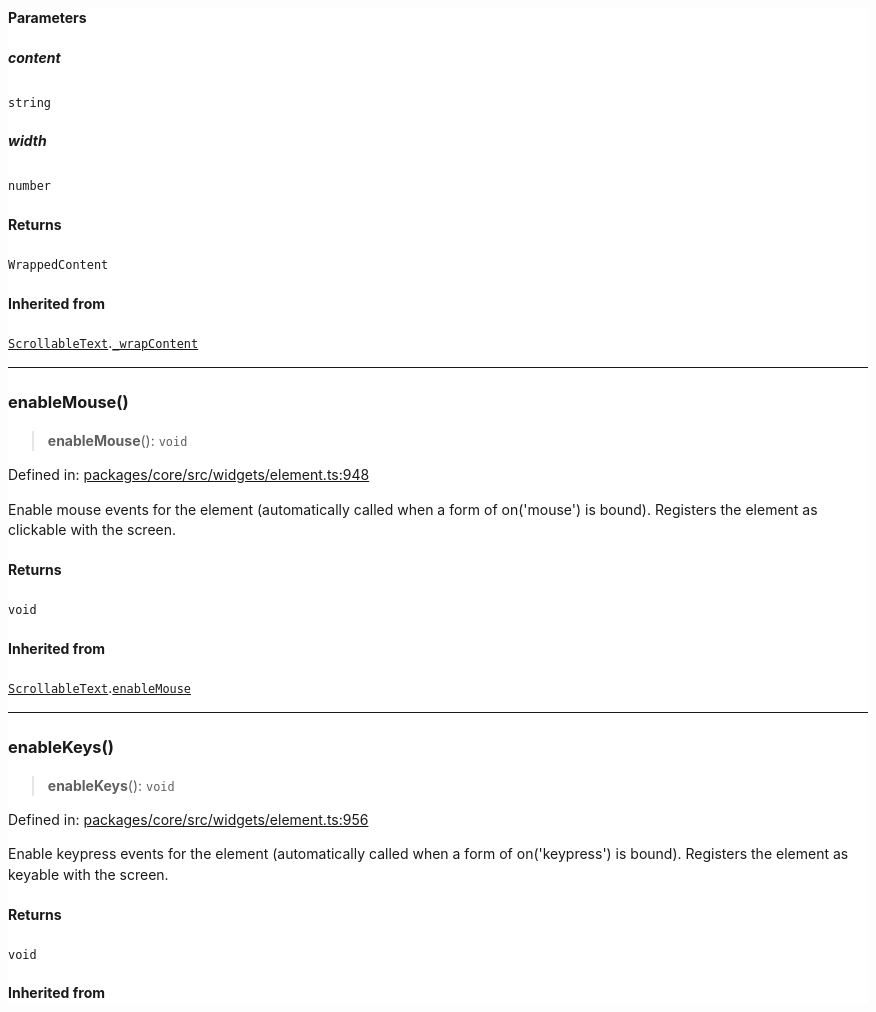 #### Parameters

##### content

`string`

##### width

`number`

#### Returns

`WrappedContent`

#### Inherited from

[`ScrollableText`](widgets.scrollabletext.Class.ScrollableText.md).[`_wrapContent`](widgets.scrollabletext.Class.ScrollableText.md#_wrapcontent)

***

### enableMouse()

> **enableMouse**(): `void`

Defined in: [packages/core/src/widgets/element.ts:948](https://github.com/vdeantoni/unblessed/blob/alpha/packages/core/src/widgets/element.ts#L948)

Enable mouse events for the element (automatically called when a form of on('mouse') is bound).
Registers the element as clickable with the screen.

#### Returns

`void`

#### Inherited from

[`ScrollableText`](widgets.scrollabletext.Class.ScrollableText.md).[`enableMouse`](widgets.scrollabletext.Class.ScrollableText.md#enablemouse)

***

### enableKeys()

> **enableKeys**(): `void`

Defined in: [packages/core/src/widgets/element.ts:956](https://github.com/vdeantoni/unblessed/blob/alpha/packages/core/src/widgets/element.ts#L956)

Enable keypress events for the element (automatically called when a form of on('keypress') is bound).
Registers the element as keyable with the screen.

#### Returns

`void`

#### Inherited from
